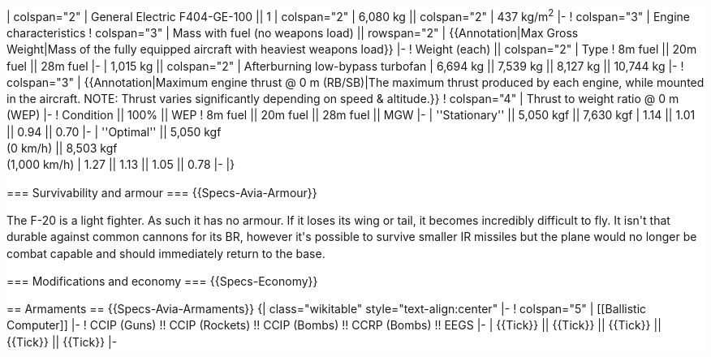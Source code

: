 | colspan="2" | General Electric F404-GE-100 || 1
| colspan="2" | 6,080 kg || colspan="2" | 437 kg/m<sup>2</sup>
|-
! colspan="3" | Engine characteristics
! colspan="3" | Mass with fuel (no weapons load) || rowspan="2" | {{Annotation|Max Gross<br>Weight|Mass of the fully equipped aircraft with heaviest weapons load}}
|-
! Weight (each) || colspan="2" | Type
! 8m fuel || 20m fuel || 28m fuel
|-
| 1,015 kg || colspan="2" | Afterburning low-bypass turbofan
| 6,694 kg || 7,539 kg || 8,127 kg || 10,744 kg
|-
! colspan="3" | {{Annotation|Maximum engine thrust @ 0 m (RB/SB)|The maximum thrust produced by each engine, while mounted in the aircraft. NOTE: Thrust varies significantly depending on speed & altitude.}}
! colspan="4" | Thrust to weight ratio @ 0 m (WEP)
|-
! Condition || 100% || WEP
! 8m fuel || 20m fuel || 28m fuel || MGW
|-
| ''Stationary'' || 5,050 kgf || 7,630 kgf
| 1.14 || 1.01 || 0.94 || 0.70
|-
| ''Optimal'' || 5,050 kgf<br>(0 km/h) || 8,503 kgf<br>(1,000 km/h)
| 1.27 || 1.13 || 1.05 || 0.78
|-
|}

=== Survivability and armour ===
{{Specs-Avia-Armour}}

The F-20 is a light fighter. As such it has no armour. If it loses its wing or tail, it becomes incredibly difficult to fly. It isn't that durable against common cannons for its BR, however it's possible to survive smaller IR missiles but the plane would no longer be combat capable and should immediately return to the base.

=== Modifications and economy ===
{{Specs-Economy}}

== Armaments ==
{{Specs-Avia-Armaments}}
{| class="wikitable" style="text-align:center"
|-
! colspan="5" | [[Ballistic Computer]]
|-
! CCIP (Guns) !! CCIP (Rockets) !! CCIP (Bombs) !! CCRP (Bombs) !! EEGS
|-
| {{Tick}} || {{Tick}} || {{Tick}} || {{Tick}} || {{Tick}}
|-